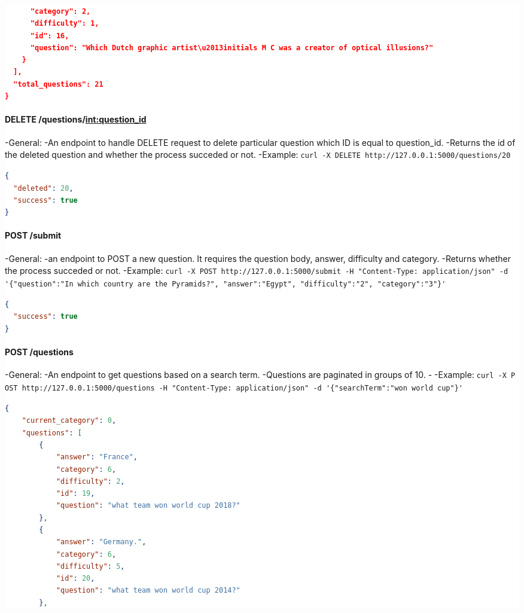 ```json
      "category": 2,
      "difficulty": 1,
      "id": 16,
      "question": "Which Dutch graphic artist\u2013initials M C was a creator of optical illusions?"
    }
  ],
  "total_questions": 21
}
```

#### DELETE /questions/<int:question_id>
-General:
    -An endpoint to handle DELETE request to delete particular question which ID is equal to question_id.
    -Returns the id of the deleted question and whether the process succeded or not.
-Example: ``` curl -X DELETE http://127.0.0.1:5000/questions/20 ```
```json
{
  "deleted": 20,
  "success": true
}

```

#### POST /submit
-General:
    -an endpoint to POST a new question. It requires the question body, answer, difficulty and category.
    -Returns whether the process succeded or not.
-Example: ``` curl -X POST http://127.0.0.1:5000/submit -H "Content-Type: application/json" -d '{"question":"In which country are the Pyramids?", "answer":"Egypt", "difficulty":"2", "category":"3"}' ```
```json
{
  "success": true
}
```

#### POST /questions
-General:
    -An endpoint to get questions based on a search term.
    -Questions are paginated in groups of 10.
    -
-Example: ``` curl -X POST http://127.0.0.1:5000/questions -H "Content-Type: application/json" -d '{"searchTerm":"won world cup"}' ```
```json
{
    "current_category": 0,
    "questions": [
        {
            "answer": "France",
            "category": 6,
            "difficulty": 2,
            "id": 19,
            "question": "what team won world cup 2018?"
        },
        {
            "answer": "Germany.",
            "category": 6,
            "difficulty": 5,
            "id": 20,
            "question": "what team won world cup 2014?"
        },
```